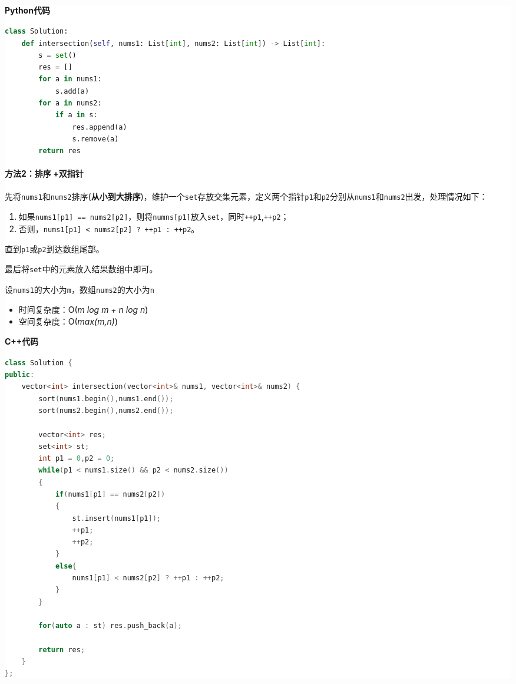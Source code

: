 **Python代码**

```python
class Solution:
    def intersection(self, nums1: List[int], nums2: List[int]) -> List[int]:
        s = set()
        res = []
        for a in nums1:
            s.add(a)
        for a in nums2:
            if a in s:
                res.append(a)
                s.remove(a)
        return res
```

#### 方法2：排序 +双指针

先将`nums1`和`nums2`排序(**从小到大排序**)，维护一个`set`存放交集元素，定义两个指针`p1`和`p2`分别从`nums1`和`nums2`出发，处理情况如下：

1. 如果`nums1[p1] == nums2[p2]`，则将`numns[p1]`放入`set`，同时`++p1`,`++p2`；
2. 否则，`nums1[p1] < nums2[p2] ? ++p1 : ++p2`。

直到`p1`或`p2`到达数组尾部。

最后将`set`中的元素放入结果数组中即可。

设`nums1`的大小为`m`，数组`nums2`的大小为`n`

* 时间复杂度：O(*m log m + n log n*)
* 空间复杂度：O(*max(m,n)*)

**C++代码**

```c++
class Solution {
public:
    vector<int> intersection(vector<int>& nums1, vector<int>& nums2) {
        sort(nums1.begin(),nums1.end());
        sort(nums2.begin(),nums2.end());
        
        vector<int> res;
        set<int> st;
        int p1 = 0,p2 = 0;
        while(p1 < nums1.size() && p2 < nums2.size())
        {
            if(nums1[p1] == nums2[p2])
            {
                st.insert(nums1[p1]);
                ++p1;
                ++p2;
            }
            else{
                nums1[p1] < nums2[p2] ? ++p1 : ++p2;
            }
        }
        
        for(auto a : st) res.push_back(a);
        
        return res;
    }
};
```
